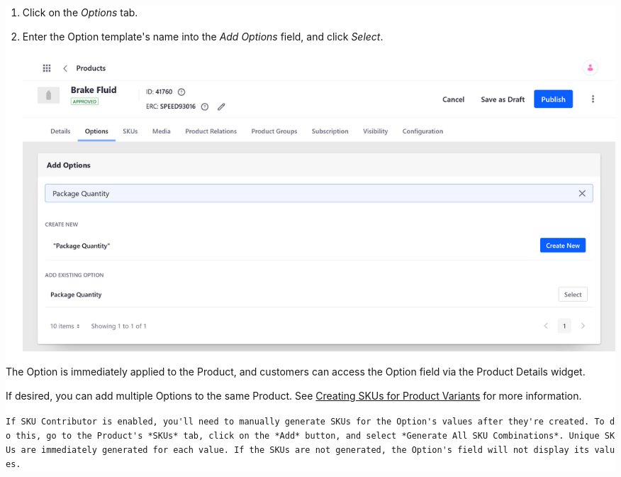 1. Click on the *Options* tab.

1. Enter the Option template's name into the *Add Options* field, and click *Select*.

   ![Select on the desired Option template.](./using-product-options/images/04.png)

The Option is immediately applied to the Product, and customers can access the Option field via the Product Details widget.

If desired, you can add multiple Options to the same Product. See [Creating SKUs for Product Variants](./creating-skus-for-product-variants.md) for more information.

```{important}
If SKU Contributor is enabled, you'll need to manually generate SKUs for the Option's values after they're created. To do this, go to the Product's *SKUs* tab, click on the *Add* button, and select *Generate All SKU Combinations*. Unique SKUs are immediately generated for each value. If the SKUs are not generated, the Option's field will not display its values.
```
